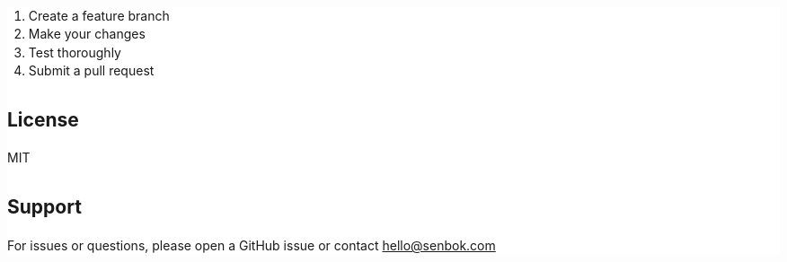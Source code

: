 1. Create a feature branch
2. Make your changes
3. Test thoroughly
4. Submit a pull request

## License

MIT

## Support

For issues or questions, please open a GitHub issue or contact hello@senbok.com
